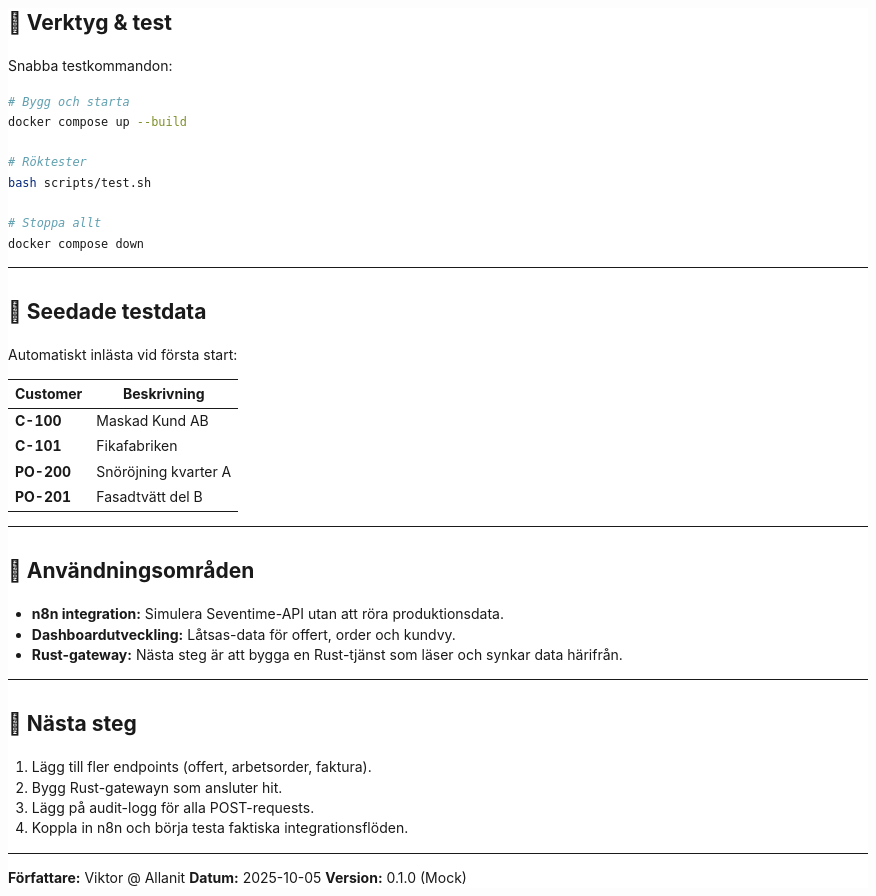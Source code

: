 
## 🧰 Verktyg & test

Snabba testkommandon:

```bash
# Bygg och starta
docker compose up --build

# Röktester
bash scripts/test.sh

# Stoppa allt
docker compose down
```

---

## 🧾 Seedade testdata

Automatiskt inlästa vid första start:

| Customer   | Beskrivning          |
| ---------- | -------------------- |
| **C-100**  | Maskad Kund AB       |
| **C-101**  | Fikafabriken         |
| **PO-200** | Snöröjning kvarter A |
| **PO-201** | Fasadtvätt del B     |

---

## 🧱 Användningsområden

- **n8n integration:** Simulera Seventime-API utan att röra produktionsdata.
- **Dashboardutveckling:** Låtsas-data för offert, order och kundvy.
- **Rust-gateway:** Nästa steg är att bygga en Rust-tjänst som läser och synkar data härifrån.

---

## 🧩 Nästa steg

1. Lägg till fler endpoints (offert, arbetsorder, faktura).
2. Bygg Rust-gatewayn som ansluter hit.
3. Lägg på audit-logg för alla POST-requests.
4. Koppla in n8n och börja testa faktiska integrationsflöden.

---

**Författare:** Viktor @ Allanit
**Datum:** 2025-10-05
**Version:** 0.1.0 (Mock)

